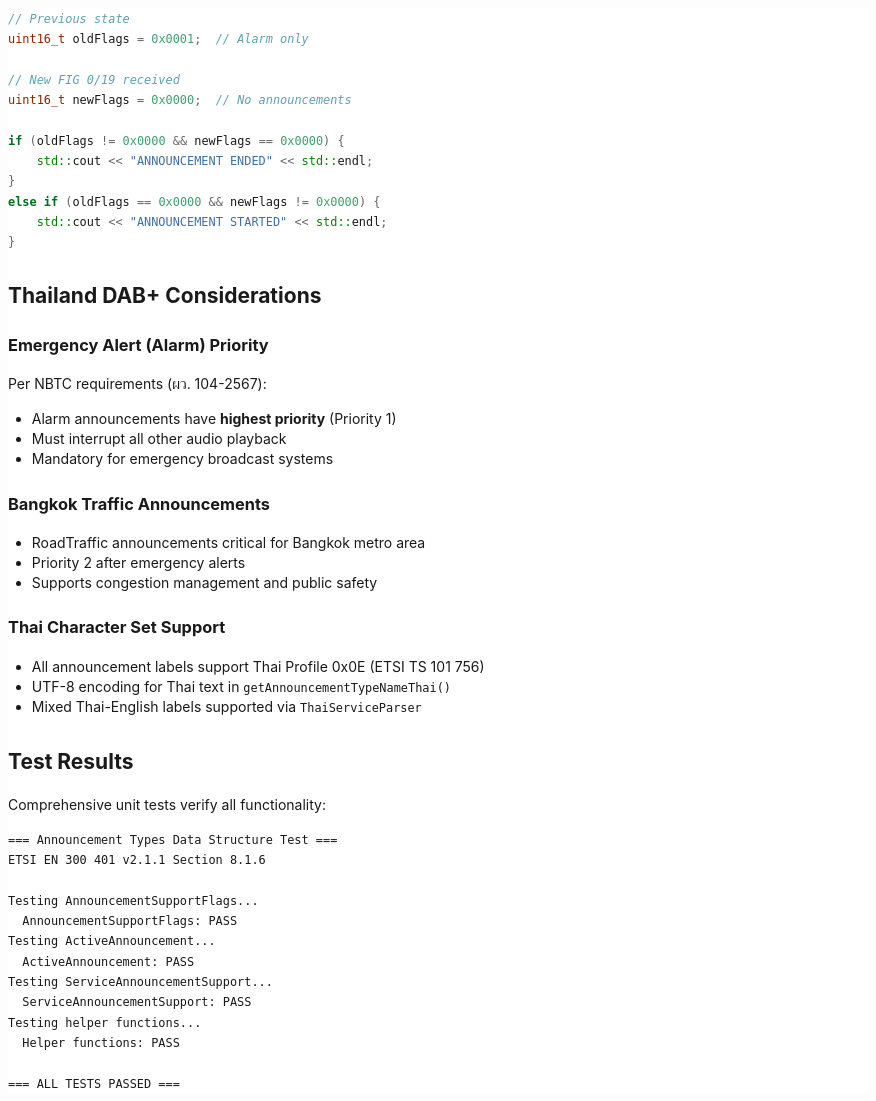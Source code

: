 ```cpp
// Previous state
uint16_t oldFlags = 0x0001;  // Alarm only

// New FIG 0/19 received
uint16_t newFlags = 0x0000;  // No announcements

if (oldFlags != 0x0000 && newFlags == 0x0000) {
    std::cout << "ANNOUNCEMENT ENDED" << std::endl;
}
else if (oldFlags == 0x0000 && newFlags != 0x0000) {
    std::cout << "ANNOUNCEMENT STARTED" << std::endl;
}
```

## Thailand DAB+ Considerations

### Emergency Alert (Alarm) Priority

Per NBTC requirements (ผว. 104-2567):
- Alarm announcements have **highest priority** (Priority 1)
- Must interrupt all other audio playback
- Mandatory for emergency broadcast systems

### Bangkok Traffic Announcements

- RoadTraffic announcements critical for Bangkok metro area
- Priority 2 after emergency alerts
- Supports congestion management and public safety

### Thai Character Set Support

- All announcement labels support Thai Profile 0x0E (ETSI TS 101 756)
- UTF-8 encoding for Thai text in `getAnnouncementTypeNameThai()`
- Mixed Thai-English labels supported via `ThaiServiceParser`

## Test Results

Comprehensive unit tests verify all functionality:

```
=== Announcement Types Data Structure Test ===
ETSI EN 300 401 v2.1.1 Section 8.1.6

Testing AnnouncementSupportFlags...
  AnnouncementSupportFlags: PASS
Testing ActiveAnnouncement...
  ActiveAnnouncement: PASS
Testing ServiceAnnouncementSupport...
  ServiceAnnouncementSupport: PASS
Testing helper functions...
  Helper functions: PASS

=== ALL TESTS PASSED ===
```
